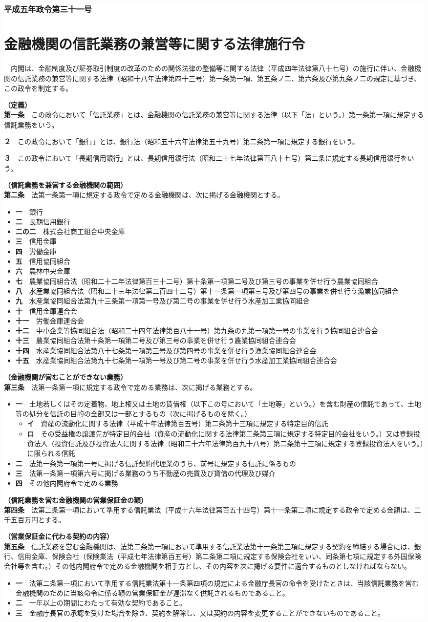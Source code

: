 ### 平成五年政令第三十一号  
# 金融機関の信託業務の兼営等に関する法律施行令  
　内閣は、金融制度及び証券取引制度の改革のための関係法律の整備等に関する法律（平成四年法律第八十七号）の施行に伴い、金融機関の信託業務の兼営等に関する法律（昭和十八年法律第四十三号）第一条第一項、第五条ノ二、第六条及び第九条ノ二の規定に基づき、この政令を制定する。  
  
**（定義）**  
**第一条**　この政令において「信託業務」とは、金融機関の信託業務の兼営等に関する法律（以下「法」という。）第一条第一項に規定する信託業務をいう。  
  
**２**　この政令において「銀行」とは、銀行法（昭和五十六年法律第五十九号）第二条第一項に規定する銀行をいう。  
  
**３**　この政令において「長期信用銀行」とは、長期信用銀行法（昭和二十七年法律第百八十七号）第二条に規定する長期信用銀行をいう。  
  
**（信託業務を兼営する金融機関の範囲）**  
**第二条**　法第一条第一項に規定する政令で定める金融機関は、次に掲げる金融機関とする。  
* **一**　銀行  
* **二**　長期信用銀行  
* **二の二**　株式会社商工組合中央金庫  
* **三**　信用金庫  
* **四**　労働金庫  
* **五**　信用協同組合  
* **六**　農林中央金庫  
* **七**　農業協同組合法（昭和二十二年法律第百三十二号）第十条第一項第二号及び第三号の事業を併せ行う農業協同組合  
* **八**　水産業協同組合法（昭和二十三年法律第二百四十二号）第十一条第一項第三号及び第四号の事業を併せ行う漁業協同組合  
* **九**　水産業協同組合法第九十三条第一項第一号及び第二号の事業を併せ行う水産加工業協同組合  
* **十**　信用金庫連合会  
* **十一**　労働金庫連合会  
* **十二**　中小企業等協同組合法（昭和二十四年法律第百八十一号）第九条の九第一項第一号の事業を行う協同組合連合会  
* **十三**　農業協同組合法第十条第一項第二号及び第三号の事業を併せ行う農業協同組合連合会  
* **十四**　水産業協同組合法第八十七条第一項第三号及び第四号の事業を併せ行う漁業協同組合連合会  
* **十五**　水産業協同組合法第九十七条第一項第一号及び第二号の事業を併せ行う水産加工業協同組合連合会  
  
**（金融機関が営むことができない業務）**  
**第三条**　法第一条第一項に規定する政令で定める業務は、次に掲げる業務とする。  
* **一**　土地若しくはその定着物、地上権又は土地の賃借権（以下この号において「土地等」という。）を含む財産の信託であって、土地等の処分を信託の目的の全部又は一部とするもの（次に掲げるものを除く。）  
	* **イ**　資産の流動化に関する法律（平成十年法律第百五号）第二条第十三項に規定する特定目的信託  
	* **ロ**　その受益権の譲渡先が特定目的会社（資産の流動化に関する法律第二条第三項に規定する特定目的会社をいう。）又は登録投資法人（投資信託及び投資法人に関する法律（昭和二十六年法律第百九十八号）第二条第十三項に規定する登録投資法人をいう。）に限られる信託  
* **二**　法第一条第一項第一号に掲げる信託契約代理業のうち、前号に規定する信託に係るもの  
* **三**　法第一条第一項第六号に掲げる業務のうち不動産の売買及び貸借の代理及び媒介  
* **四**　その他内閣府令で定める業務  
  
**（信託業務を営む金融機関の営業保証金の額）**  
**第四条**　法第二条第一項において準用する信託業法（平成十六年法律第百五十四号）第十一条第二項に規定する政令で定める金額は、二千五百万円とする。  
  
**（営業保証金に代わる契約の内容）**  
**第五条**　信託業務を営む金融機関は、法第二条第一項において準用する信託業法第十一条第三項に規定する契約を締結する場合には、銀行、信用金庫、保険会社（保険業法（平成七年法律第百五号）第二条第二項に規定する保険会社をいい、同条第七項に規定する外国保険会社等を含む。）その他内閣府令で定める金融機関を相手方とし、その内容を次に掲げる要件に適合するものとしなければならない。  
* **一**　法第二条第一項において準用する信託業法第十一条第四項の規定による金融庁長官の命令を受けたときは、当該信託業務を営む金融機関のために当該命令に係る額の営業保証金が遅滞なく供託されるものであること。  
* **二**　一年以上の期間にわたって有効な契約であること。  
* **三**　金融庁長官の承認を受けた場合を除き、契約を解除し、又は契約の内容を変更することができないものであること。  
  